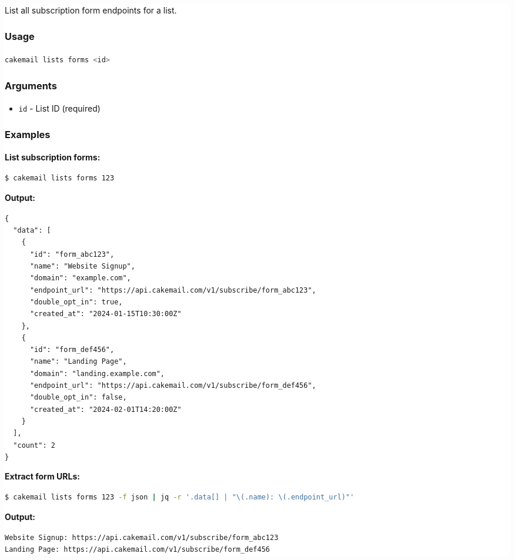 List all subscription form endpoints for a list.

### Usage

```bash
cakemail lists forms <id>
```

### Arguments

- `id` - List ID (required)

### Examples

**List subscription forms:**

```bash
$ cakemail lists forms 123
```

**Output:**
```
{
  "data": [
    {
      "id": "form_abc123",
      "name": "Website Signup",
      "domain": "example.com",
      "endpoint_url": "https://api.cakemail.com/v1/subscribe/form_abc123",
      "double_opt_in": true,
      "created_at": "2024-01-15T10:30:00Z"
    },
    {
      "id": "form_def456",
      "name": "Landing Page",
      "domain": "landing.example.com",
      "endpoint_url": "https://api.cakemail.com/v1/subscribe/form_def456",
      "double_opt_in": false,
      "created_at": "2024-02-01T14:20:00Z"
    }
  ],
  "count": 2
}
```

**Extract form URLs:**

```bash
$ cakemail lists forms 123 -f json | jq -r '.data[] | "\(.name): \(.endpoint_url)"'
```

**Output:**
```
Website Signup: https://api.cakemail.com/v1/subscribe/form_abc123
Landing Page: https://api.cakemail.com/v1/subscribe/form_def456
```
